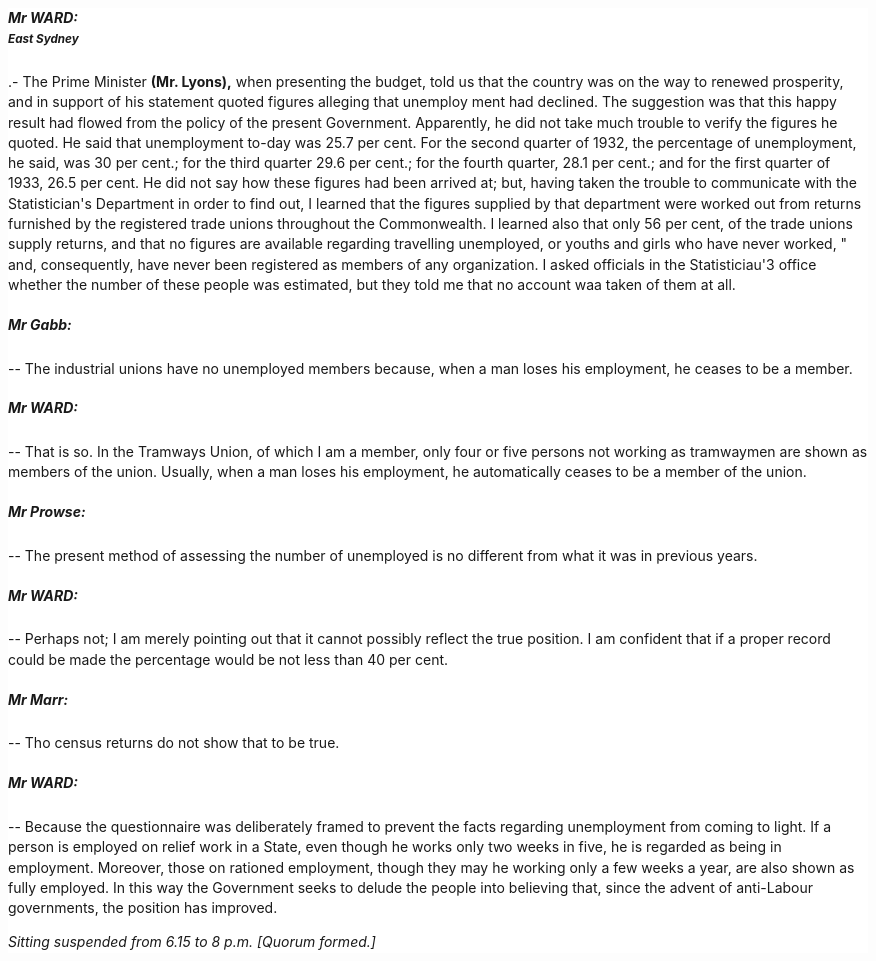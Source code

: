 ##### Mr WARD:<br><small class="text-muted">East Sydney</small>

.- The Prime Minister  **(Mr. Lyons),**  when presenting the budget, told us that the country was on the way to renewed prosperity, and in support of his statement quoted figures alleging that unemploy ment had declined. The suggestion was that this happy result had flowed from the policy of the present Government. Apparently, he did not take much trouble to verify the figures he quoted. He said that unemployment to-day was  25.7  per cent. For the second quarter of  1932,  the percentage of unemployment, he said, was  30  per cent.; for the third quarter  29.6  per cent.; for the fourth quarter,  28.1  per cent.; and for the first quarter of  1933, 26.5  per cent. He did not say how these figures had been arrived at; but, having taken the trouble to communicate with the Statistician's Department in order to find out, I learned that the figures supplied by that department were worked out from returns furnished by the registered trade unions throughout the Commonwealth. I learned also that only  56  per cent, of the trade unions supply returns, and that no figures are available regarding travelling unemployed, or youths and girls who have never worked, " and, consequently, have never been registered as members of any organization. I asked officials in the Statisticiau'3 office whether the number of these people was estimated, but they told me that no account waa taken of them at all. 

##### Mr Gabb:

--  The industrial unions have no unemployed members because, when a man loses his employment, he ceases to be a member. 

##### Mr WARD:

-- That is so. In the Tramways Union, of which I am a member, only four or five persons not working as tramwaymen are shown as members of the union. Usually, when a man loses his employment, he automatically ceases to be a member of the union. 

##### Mr Prowse:

--  The present method of assessing the number of unemployed is no different from what it was in previous years. 

##### Mr WARD:

-- Perhaps not; I am merely pointing out that it cannot possibly reflect the true position. I am confident that if a proper record could be made the percentage would be not less than  40  per cent. 

##### Mr Marr:

--  Tho census returns do not show that to be true. 

##### Mr WARD:

-- Because the questionnaire was deliberately framed to prevent the facts regarding unemployment  from coming to light. If a person is employed on relief work in a State, even though he works only two weeks in five, he is regarded as being in employment. Moreover, those on rationed employment, though they may he working only a few weeks a year, are also shown as fully employed. In this way the Government seeks to delude the people into believing that, since the advent of anti-Labour governments, the position has improved. 


 *Sitting suspended from 6.15 to 8 p.m. [Quorum formed.]* 

